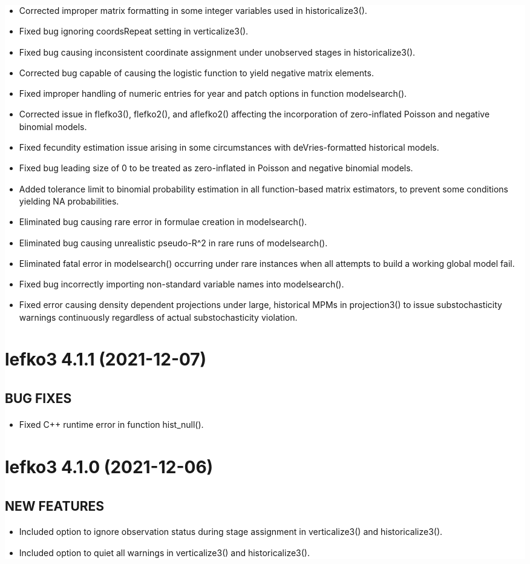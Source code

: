 * Corrected improper matrix formatting in some integer variables used in
  historicalize3().

* Fixed bug ignoring coordsRepeat setting in verticalize3().

* Fixed bug causing inconsistent coordinate assignment under unobserved stages
  in historicalize3().
  
* Corrected bug capable of causing the logistic function to yield negative
  matrix elements.

* Fixed improper handling of numeric entries for year and patch options in
  function modelsearch().

* Corrected issue in flefko3(), flefko2(), and aflefko2() affecting the
  incorporation of zero-inflated Poisson and negative binomial models.

* Fixed fecundity estimation issue arising in some circumstances with
  deVries-formatted historical models.

* Fixed bug leading size of 0 to be treated as zero-inflated in Poisson and
  negative binomial models.

* Added tolerance limit to binomial probability estimation in all function-based
  matrix estimators, to prevent some conditions yielding NA probabilities.
  
* Eliminated bug causing rare error in formulae creation in modelsearch().

* Eliminated bug causing unrealistic pseudo-R^2 in rare runs of modelsearch().

* Eliminated fatal error in modelsearch() occurring under rare instances when
  all attempts to build a working global model fail.

* Fixed bug incorrectly importing non-standard variable names into
  modelsearch().

* Fixed error causing density dependent projections under large, historical MPMs
  in projection3() to issue substochasticity warnings continuously regardless of
  actual substochasticity violation.

# lefko3 4.1.1 (2021-12-07)

## BUG FIXES

* Fixed C++ runtime error in function hist_null().

# lefko3 4.1.0 (2021-12-06)

## NEW FEATURES

* Included option to ignore observation status during stage assignment in
  verticalize3() and historicalize3().

* Included option to quiet all warnings in verticalize3() and historicalize3().
